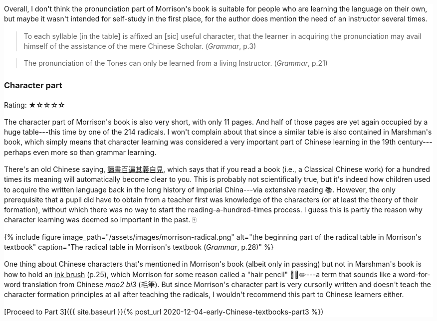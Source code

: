 Overall, I don't think the pronunciation part of Morrison's book is suitable for people who are learning the language on their own, but maybe it wasn't intended for self-study in the first place, for the author does mention the need of an instructor several times.
> To each syllable [in the table] is affixed an [sic] useful character, that the learner in acquiring the pronunciation may avail himself of the assistance of the mere Chinese Scholar. (*Grammar*, p.3)

> The pronunciation of the Tones can only be learned from a living Instructor. (*Grammar*, p.21)

### Character part
Rating: ★☆☆☆☆

The character part of Morrison's book is also very short, with only 11 pages. And half of those pages are yet again occupied by a huge table---this time by one of the 214 radicals. I won't complain about that since a similar table is also contained in Marshman's book, which simply means that character learning was considered a very important part of Chinese learning in the 19th century---perhaps even more so than grammar learning.

There's an old Chinese saying, [讀書百遍其義自見](https://www.trainchinese.com/v2/wordDetails.php?rAp=0&wordId=93316&tcLanguage=en), which says that if you read a book (i.e., a Classical Chinese work) for a hundred times its meaning will automatically become clear to you. This is probably not scientifically true, but it's indeed how children used to acquire the written language back in the long history of imperial China---via extensive reading 📚. However, the only prerequisite that a pupil did have to obtain from a teacher first was knowledge of the characters (or at least the theory of their formation), without which there was no way to start the reading-a-hundred-times process. I guess this is partly the reason why character learning was deemed so important in the past. 🀄️

{% include figure image_path="/assets/images/morrison-radical.png" alt="the beginning part of the radical table in Morrison's textbook" caption="The radical table in Morrison's textbook (*Grammar*, p.28)" %}

One thing about Chinese characters that's mentioned in Morrison's book (albeit only in passing) but not in Marshman's book is how to hold an [ink brush](https://en.wikipedia.org/wiki/Ink_brush) (p.25), which Morrison for some reason called a "hair pencil" 💇‍♀️✏️---a term that sounds like a word-for-word translation from Chinese *mao2 bi3* (毛筆). But since Morrison's character part is very cursorily written and doesn't teach the character formation principles at all after teaching the radicals, I wouldn't recommend this part to Chinese learners either.

[Proceed to Part 3]({{ site.baseurl }}{% post_url 2020-12-04-early-Chinese-textbooks-part3 %})
